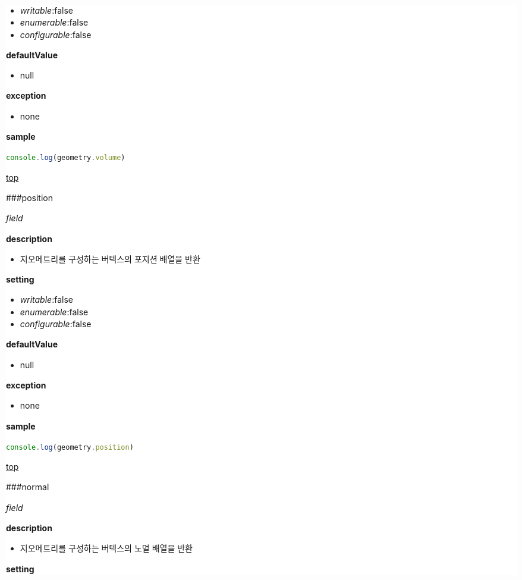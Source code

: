 - *writable*:false
- *enumerable*:false
- *configurable*:false

**defaultValue**

- null

**exception**

- none

**sample**

```javascript
console.log(geometry.volume)
```

[top](#)

<a name="position"></a>
###position

_field_


**description**

- 지오메트리를 구성하는 버텍스의 포지션 배열을 반환

**setting**

- *writable*:false
- *enumerable*:false
- *configurable*:false

**defaultValue**

- null

**exception**

- none

**sample**

```javascript
console.log(geometry.position)
```

[top](#)

<a name="normal"></a>
###normal

_field_


**description**

- 지오메트리를 구성하는 버텍스의 노멀 배열을 반환

**setting**

